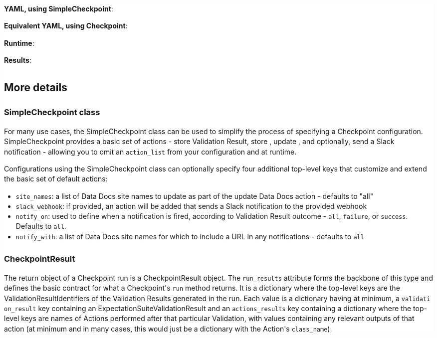 **YAML, using SimpleCheckpoint**:

```python file=../../tests/integration/docusaurus/reference/core_concepts/checkpoints_and_actions.py#L424-L436
```

**Equivalent YAML, using Checkpoint**:

```python file=../../tests/integration/docusaurus/reference/core_concepts/checkpoints_and_actions.py#L466-L493
```

**Runtime**:

```python file=../../tests/integration/docusaurus/reference/core_concepts/checkpoints_and_actions.py#L501
```

**Results**:

```python file=../../tests/integration/docusaurus/reference/core_concepts/checkpoints_and_actions.py#L507-L511
```

```console file=../../tests/integration/docusaurus/reference/core_concepts/checkpoints_and_actions.py#L516-L520
```

</TabItem>
</Tabs>

## More details

### SimpleCheckpoint class

For many use cases, the SimpleCheckpoint class can be used to simplify the process of specifying a Checkpoint configuration. SimpleCheckpoint provides a basic set of actions - store Validation Result, store <TechnicalTag relative="../" tag="evaluation_parameter" text="Evaluation Parameters" />, update <TechnicalTag relative="../" tag="data_docs" text="Data Docs" />, and optionally, send a Slack notification - allowing you to omit an `action_list` from your configuration and at runtime.

Configurations using the SimpleCheckpoint class can optionally specify four additional top-level keys that customize and extend the basic set of default actions:

* `site_names`: a list of Data Docs site names to update as part of the update Data Docs action - defaults to "all"
* `slack_webhook`: if provided, an action will be added that sends a Slack notification to the provided webhook
* `notify_on`: used to define when a notification is fired, according to Validation Result outcome - `all`, `failure`, or `success`. Defaults to `all`.
* `notify_with`: a list of Data Docs site names for which to include a URL in any notifications - defaults to `all`

### CheckpointResult

The return object of a Checkpoint run is a CheckpointResult object. The `run_results` attribute forms the backbone of this type and defines the basic contract for what a Checkpoint's `run` method returns. It is a dictionary where the top-level keys are the ValidationResultIdentifiers of the Validation Results generated in the run. Each value is a dictionary having at minimum, a `validation_result` key containing an ExpectationSuiteValidationResult and an `actions_results` key containing a dictionary where the top-level keys are names of Actions performed after that particular Validation, with values containing any relevant outputs of that action (at minimum and in many cases, this would just be a dictionary with the Action's `class_name`).
